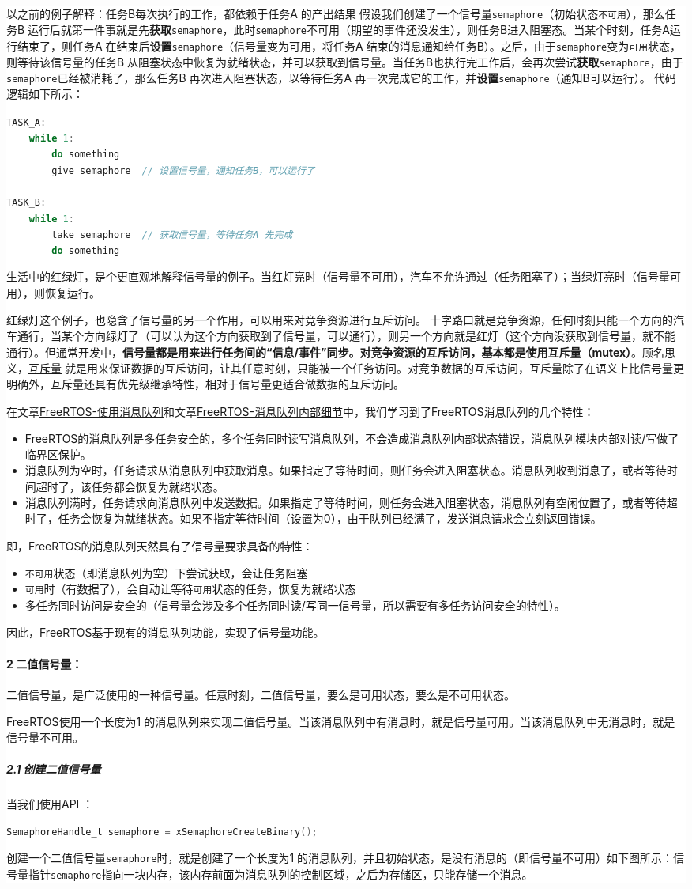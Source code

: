 以之前的例子解释：任务B每次执行的工作，都依赖于任务A 的产出结果
假设我们创建了一个信号量`semaphore`（初始状态`不可用`），那么任务B 运行后就第一件事就是先**获取**`semaphore`，此时`semaphore`不可用（期望的事件还没发生），则任务B进入阻塞态。当某个时刻，任务A运行结束了，则任务A 在结束后**设置**`semaphore`（信号量变为可用，将任务A 结束的消息通知给任务B）。之后，由于`semaphore`变为`可用`状态，则等待该信号量的任务B 从阻塞状态中恢复为就绪状态，并可以获取到信号量。当任务B也执行完工作后，会再次尝试**获取**`semaphore`，由于`semaphore`已经被消耗了，那么任务B 再次进入阻塞状态，以等待任务A 再一次完成它的工作，并**设置**`semaphore`（通知B可以运行）。
代码逻辑如下所示：
```C
TASK_A:
    while 1:
        do something
        give semaphore  // 设置信号量，通知任务B，可以运行了

TASK_B:
    while 1:
        take semaphore  // 获取信号量，等待任务A 先完成
        do something
```

生活中的红绿灯，是个更直观地解释信号量的例子。当红灯亮时（信号量不可用），汽车不允许通过（任务阻塞了）；当绿灯亮时（信号量可用），则恢复运行。

红绿灯这个例子，也隐含了信号量的另一个作用，可以用来对竞争资源进行互斥访问。 十字路口就是竞争资源，任何时刻只能一个方向的汽车通行，当某个方向绿灯了（可以认为这个方向获取到了信号量，可以通行），则另一个方向就是红灯（这个方向没获取到信号量，就不能通行）。但通常开发中，**信号量都是用来进行任务间的“信息/事件”同步。对竞争资源的互斥访问，基本都是使用互斥量（mutex）**。顾名思义，[互斥量](https://fengxun2017.github.io/2023/01/03/FreeRTOS-mutex/) 就是用来保证数据的互斥访问，让其任意时刻，只能被一个任务访问。对竞争数据的互斥访问，互斥量除了在语义上比信号量更明确外，互斥量还具有优先级继承特性，相对于信号量更适合做数据的互斥访问。

在文章[FreeRTOS-使用消息队列](https://fengxun2017.github.io/2022/12/12/FreeRTOS-use-queue/)和文章[FreeRTOS-消息队列内部细节](https://fengxun2017.github.io/2022/12/08/FreeRTOS-queue-internal-details/)中，我们学习到了FreeRTOS消息队列的几个特性：
- FreeRTOS的消息队列是多任务安全的，多个任务同时读写消息队列，不会造成消息队列内部状态错误，消息队列模块内部对读/写做了临界区保护。
- 消息队列为空时，任务请求从消息队列中获取消息。如果指定了等待时间，则任务会进入阻塞状态。消息队列收到消息了，或者等待时间超时了，该任务都会恢复为就绪状态。
- 消息队列满时，任务请求向消息队列中发送数据。如果指定了等待时间，则任务会进入阻塞状态，消息队列有空闲位置了，或者等待超时了，任务会恢复为就绪状态。如果不指定等待时间（设置为0），由于队列已经满了，发送消息请求会立刻返回错误。


即，FreeRTOS的消息队列天然具有了信号量要求具备的特性：
- `不可用`状态（即消息队列为空）下尝试获取，会让任务阻塞
- `可用`时（有数据了），会自动让等待`可用`状态的任务，恢复为就绪状态
- 多任务同时访问是安全的（信号量会涉及多个任务同时读/写同一信号量，所以需要有多任务访问安全的特性）。

因此，FreeRTOS基于现有的消息队列功能，实现了信号量功能。

#### 2 二值信号量：
二值信号量，是广泛使用的一种信号量。任意时刻，二值信号量，要么是可用状态，要么是不可用状态。

FreeRTOS使用一个长度为1 的消息队列来实现二值信号量。当该消息队列中有消息时，就是信号量可用。当该消息队列中无消息时，就是信号量不可用。

##### 2.1 创建二值信号量
当我们使用API ：
```c
SemaphoreHandle_t semaphore = xSemaphoreCreateBinary();
```
创建一个二值信号量`semaphore`时，就是创建了一个长度为1 的消息队列，并且初始状态，是没有消息的（即信号量不可用）如下图所示：信号量指针`semaphore`指向一块内存，该内存前面为消息队列的控制区域，之后为存储区，只能存储一个消息。